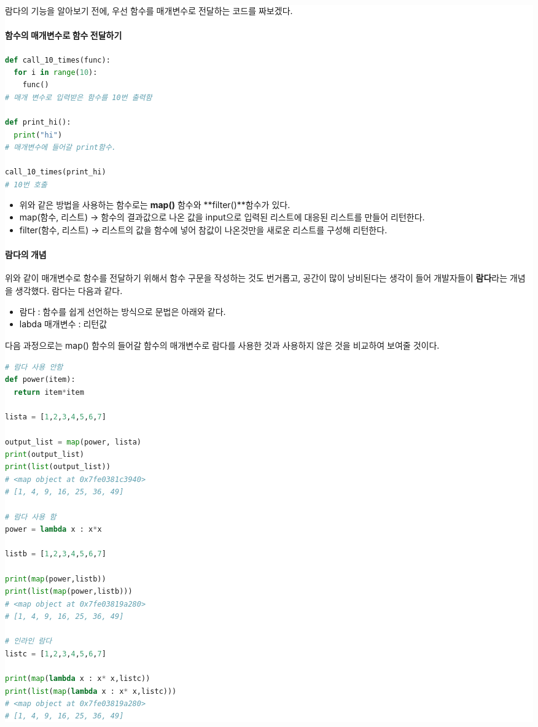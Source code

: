 람다의 기능을 알아보기 전에, 우선 함수를 매개변수로 전달하는 코드를 짜보겠다.

#### 함수의 매개변수로 함수 전달하기

```python
def call_10_times(func):
  for i in range(10):
    func()
# 매개 변수로 입력받은 함수를 10번 출력함
    
def print_hi():
  print("hi")
# 매개변수에 들어갈 print함수.
  
call_10_times(print_hi)
# 10번 호출
```

- 위와 같은 방법을 사용하는 함수로는 **map()** 함수와 **filter()**함수가 있다.
- map(함수, 리스트) -> 함수의 결과값으로 나온 값을 input으로 입력된 리스트에 대응된 리스트를 만들어 리턴한다.
- filter(함수, 리스트) -> 리스트의 값을 함수에 넣어 참값이 나온것만을 새로운 리스트를 구성해 리턴한다.

#### 람다의 개념

위와 같이 매개변수로 함수를 전달하기 위해서 함수 구문을 작성하는 것도 번거롭고, 공간이 많이 낭비된다는 생각이 들어 개발자들이 **람다**라는 개념을 생각했다. 람다는 다음과 같다.

- 람다 : 함수를 쉽게 선언하는 방식으로 문법은 아래와 같다.
- labda 매개변수 : 리턴값 

다음 과정으로는 map() 함수의 들어갈 함수의 매개변수로 람다를 사용한 것과 사용하지 않은 것을 비교하여 보여줄 것이다.

```python
# 람다 사용 안함
def power(item):
  return item*item

lista = [1,2,3,4,5,6,7]

output_list = map(power, lista)
print(output_list)
print(list(output_list))
# <map object at 0x7fe0381c3940>
# [1, 4, 9, 16, 25, 36, 49]

# 람다 사용 함
power = lambda x : x*x

listb = [1,2,3,4,5,6,7]

print(map(power,listb))
print(list(map(power,listb)))
# <map object at 0x7fe03819a280>
# [1, 4, 9, 16, 25, 36, 49]

# 인라인 람다
listc = [1,2,3,4,5,6,7]

print(map(lambda x : x* x,listc))
print(list(map(lambda x : x* x,listc)))
# <map object at 0x7fe03819a280>
# [1, 4, 9, 16, 25, 36, 49]
```
